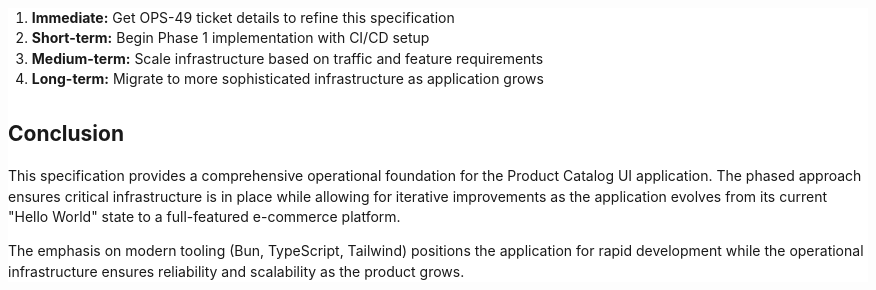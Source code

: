 1. **Immediate:** Get OPS-49 ticket details to refine this specification
2. **Short-term:** Begin Phase 1 implementation with CI/CD setup
3. **Medium-term:** Scale infrastructure based on traffic and feature requirements
4. **Long-term:** Migrate to more sophisticated infrastructure as application grows

## Conclusion

This specification provides a comprehensive operational foundation for the Product Catalog UI application. The phased approach ensures critical infrastructure is in place while allowing for iterative improvements as the application evolves from its current "Hello World" state to a full-featured e-commerce platform.

The emphasis on modern tooling (Bun, TypeScript, Tailwind) positions the application for rapid development while the operational infrastructure ensures reliability and scalability as the product grows.